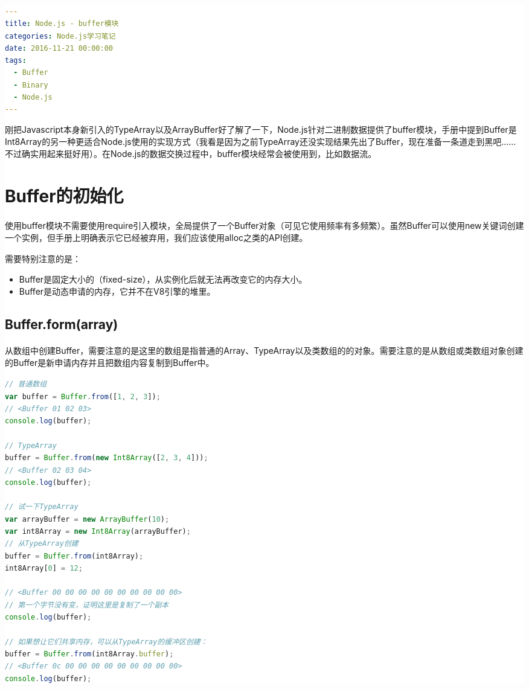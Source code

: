```yaml
---
title: Node.js - buffer模块
categories: Node.js学习笔记
date: 2016-11-21 00:00:00
tags:
  - Buffer
  - Binary
  - Node.js
---
```

刚把Javascript本身新引入的TypeArray以及ArrayBuffer好了解了一下，Node.js针对二进制数据提供了buffer模块，手册中提到Buffer是Int8Array的另一种更适合Node.js使用的实现方式（我看是因为之前TypeArray还没实现结果先出了Buffer，现在准备一条道走到黑吧……不过确实用起来挺好用）。在Node.js的数据交换过程中，buffer模块经常会被使用到，比如数据流。

# Buffer的初始化

使用buffer模块不需要使用require引入模块，全局提供了一个Buffer对象（可见它使用频率有多频繁）。虽然Buffer可以使用new关键词创建一个实例，但手册上明确表示它已经被弃用，我们应该使用alloc之类的API创建。

需要特别注意的是：

* Buffer是固定大小的（fixed-size），从实例化后就无法再改变它的内存大小。
* Buffer是动态申请的内存，它并不在V8引擎的堆里。

## Buffer.form(array)  
从数组中创建Buffer，需要注意的是这里的数组是指普通的Array、TypeArray以及类数组的的对象。需要注意的是从数组或类数组对象创建的Buffer是新申请内存并且把数组内容复制到Buffer中。

```javascript
// 普通数组
var buffer = Buffer.from([1, 2, 3]);
// <Buffer 01 02 03>
console.log(buffer);

// TypeArray
buffer = Buffer.from(new Int8Array([2, 3, 4]));
// <Buffer 02 03 04>
console.log(buffer);

// 试一下TypeArray
var arrayBuffer = new ArrayBuffer(10);
var int8Array = new Int8Array(arrayBuffer);
// 从TypeArray创建
buffer = Buffer.from(int8Array);
int8Array[0] = 12;

// <Buffer 00 00 00 00 00 00 00 00 00 00>
// 第一个字节没有变，证明这里是复制了一个副本
console.log(buffer);

// 如果想让它们共享内存，可以从TypeArray的缓冲区创建：
buffer = Buffer.from(int8Array.buffer);
// <Buffer 0c 00 00 00 00 00 00 00 00 00>
console.log(buffer);
```
